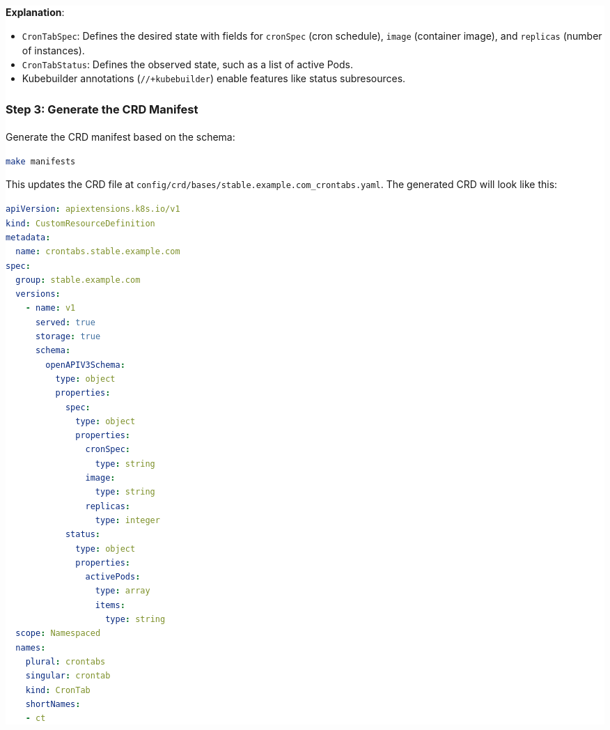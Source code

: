 **Explanation**:
- `CronTabSpec`: Defines the desired state with fields for `cronSpec` (cron schedule), `image` (container image), and `replicas` (number of instances).
- `CronTabStatus`: Defines the observed state, such as a list of active Pods.
- Kubebuilder annotations (`//+kubebuilder`) enable features like status subresources.

### Step 3: Generate the CRD Manifest

Generate the CRD manifest based on the schema:

```bash
make manifests
```

This updates the CRD file at `config/crd/bases/stable.example.com_crontabs.yaml`. The generated CRD will look like this:

```yaml
apiVersion: apiextensions.k8s.io/v1
kind: CustomResourceDefinition
metadata:
  name: crontabs.stable.example.com
spec:
  group: stable.example.com
  versions:
    - name: v1
      served: true
      storage: true
      schema:
        openAPIV3Schema:
          type: object
          properties:
            spec:
              type: object
              properties:
                cronSpec:
                  type: string
                image:
                  type: string
                replicas:
                  type: integer
            status:
              type: object
              properties:
                activePods:
                  type: array
                  items:
                    type: string
  scope: Namespaced
  names:
    plural: crontabs
    singular: crontab
    kind: CronTab
    shortNames:
    - ct
```
